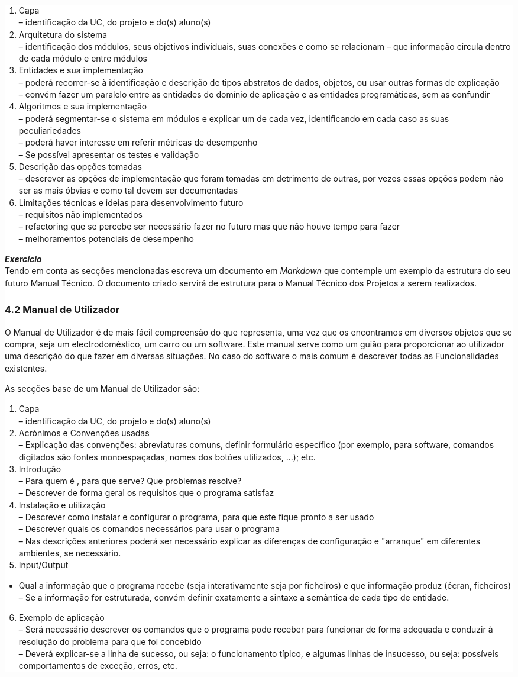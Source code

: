 1. Capa  
– identificação da UC, do projeto e do(s) aluno(s)  
2. Arquitetura do sistema  
– identificação dos módulos, seus objetivos individuais, suas conexões e como se relacionam
– que informação circula dentro de cada módulo e entre módulos
3. Entidades e sua implementação  
– poderá recorrer-se à identificação e descrição de tipos abstratos de dados, objetos, ou usar outras formas de explicação  
– convém fazer um paralelo entre as entidades do domínio de aplicação e as entidades programáticas, sem as confundir
4. Algoritmos e sua implementação  
– poderá segmentar-se o sistema em módulos e explicar um de cada vez, identificando em cada caso as suas peculiariedades  
– poderá haver interesse em referir métricas de desempenho  
– Se possível apresentar os testes e validação 
5. Descrição das opções tomadas  
– descrever as opções de implementação que foram tomadas em detrimento de outras, por vezes essas opções podem não ser as mais óbvias e como tal devem ser documentadas
6. Limitações técnicas e ideias para desenvolvimento futuro  
– requisitos não implementados  
– refactoring que se percebe ser necessário fazer no futuro mas que não houve tempo para fazer  
– melhoramentos potenciais de desempenho 

***Exercício***  
Tendo em conta as secções mencionadas escreva um documento em _Markdown_ que contemple um exemplo da estrutura do seu futuro Manual Técnico. O documento criado servirá de estrutura para o Manual Técnico dos Projetos a serem realizados.

### **4.2 Manual de Utilizador**

O Manual de Utilizador é de mais fácil compreensão do que representa, uma vez que os encontramos em diversos objetos que se compra, seja um electrodoméstico, um carro ou um software. Este manual serve como um guião para proporcionar ao utilizador uma descrição do que fazer em diversas situações. No caso do software o mais comum é descrever todas as Funcionalidades existentes.

As secções base de um Manual de Utilizador são:

1. Capa  
– identificação da UC, do projeto e do(s) aluno(s)
2. Acrónimos e Convenções usadas  
– Explicação das convenções: abreviaturas comuns, definir formulário específico (por
exemplo, para software, comandos digitados são fontes monoespaçadas, nomes
dos botões utilizados, ...); etc.
3. Introdução  
– Para quem é , para que serve? Que problemas resolve?  
– Descrever de forma geral os requisitos que o programa satisfaz
4. Instalação e utilização  
– Descrever como instalar e configurar o programa, para que este fique pronto a ser usado  
– Descrever quais os comandos necessários para usar o programa  
– Nas descrições anteriores poderá ser necessário explicar as diferenças de configuração e "arranque" em diferentes ambientes, se necessário. 
5. Input/Output  
- Qual a informação que o programa recebe (seja interativamente seja por ficheiros) e que informação produz (écran, ficheiros)  
– Se a informação for estruturada, convém definir exatamente a sintaxe a semântica de cada tipo de entidade.
6. Exemplo de aplicação  
– Será necessário descrever os comandos que o programa pode receber para funcionar de forma adequada e conduzir à resolução do problema para que foi concebido  
– Deverá explicar-se a linha de sucesso, ou seja: o funcionamento típico, e algumas linhas de insucesso, ou seja: possíveis comportamentos de exceção, erros, etc. 
